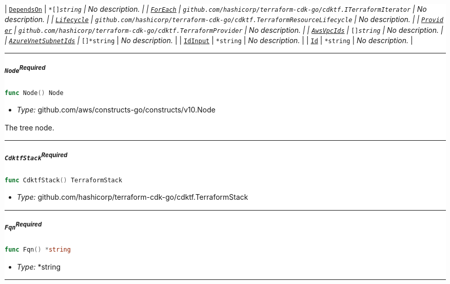 | <code><a href="#@cdktf/provider-snowflake.dataSnowflakeSystemGetSnowflakePlatformInfo.DataSnowflakeSystemGetSnowflakePlatformInfo.property.dependsOn">DependsOn</a></code> | <code>*[]*string</code> | *No description.* |
| <code><a href="#@cdktf/provider-snowflake.dataSnowflakeSystemGetSnowflakePlatformInfo.DataSnowflakeSystemGetSnowflakePlatformInfo.property.forEach">ForEach</a></code> | <code>github.com/hashicorp/terraform-cdk-go/cdktf.ITerraformIterator</code> | *No description.* |
| <code><a href="#@cdktf/provider-snowflake.dataSnowflakeSystemGetSnowflakePlatformInfo.DataSnowflakeSystemGetSnowflakePlatformInfo.property.lifecycle">Lifecycle</a></code> | <code>github.com/hashicorp/terraform-cdk-go/cdktf.TerraformResourceLifecycle</code> | *No description.* |
| <code><a href="#@cdktf/provider-snowflake.dataSnowflakeSystemGetSnowflakePlatformInfo.DataSnowflakeSystemGetSnowflakePlatformInfo.property.provider">Provider</a></code> | <code>github.com/hashicorp/terraform-cdk-go/cdktf.TerraformProvider</code> | *No description.* |
| <code><a href="#@cdktf/provider-snowflake.dataSnowflakeSystemGetSnowflakePlatformInfo.DataSnowflakeSystemGetSnowflakePlatformInfo.property.awsVpcIds">AwsVpcIds</a></code> | <code>*[]*string</code> | *No description.* |
| <code><a href="#@cdktf/provider-snowflake.dataSnowflakeSystemGetSnowflakePlatformInfo.DataSnowflakeSystemGetSnowflakePlatformInfo.property.azureVnetSubnetIds">AzureVnetSubnetIds</a></code> | <code>*[]*string</code> | *No description.* |
| <code><a href="#@cdktf/provider-snowflake.dataSnowflakeSystemGetSnowflakePlatformInfo.DataSnowflakeSystemGetSnowflakePlatformInfo.property.idInput">IdInput</a></code> | <code>*string</code> | *No description.* |
| <code><a href="#@cdktf/provider-snowflake.dataSnowflakeSystemGetSnowflakePlatformInfo.DataSnowflakeSystemGetSnowflakePlatformInfo.property.id">Id</a></code> | <code>*string</code> | *No description.* |

---

##### `Node`<sup>Required</sup> <a name="Node" id="@cdktf/provider-snowflake.dataSnowflakeSystemGetSnowflakePlatformInfo.DataSnowflakeSystemGetSnowflakePlatformInfo.property.node"></a>

```go
func Node() Node
```

- *Type:* github.com/aws/constructs-go/constructs/v10.Node

The tree node.

---

##### `CdktfStack`<sup>Required</sup> <a name="CdktfStack" id="@cdktf/provider-snowflake.dataSnowflakeSystemGetSnowflakePlatformInfo.DataSnowflakeSystemGetSnowflakePlatformInfo.property.cdktfStack"></a>

```go
func CdktfStack() TerraformStack
```

- *Type:* github.com/hashicorp/terraform-cdk-go/cdktf.TerraformStack

---

##### `Fqn`<sup>Required</sup> <a name="Fqn" id="@cdktf/provider-snowflake.dataSnowflakeSystemGetSnowflakePlatformInfo.DataSnowflakeSystemGetSnowflakePlatformInfo.property.fqn"></a>

```go
func Fqn() *string
```

- *Type:* *string

---
